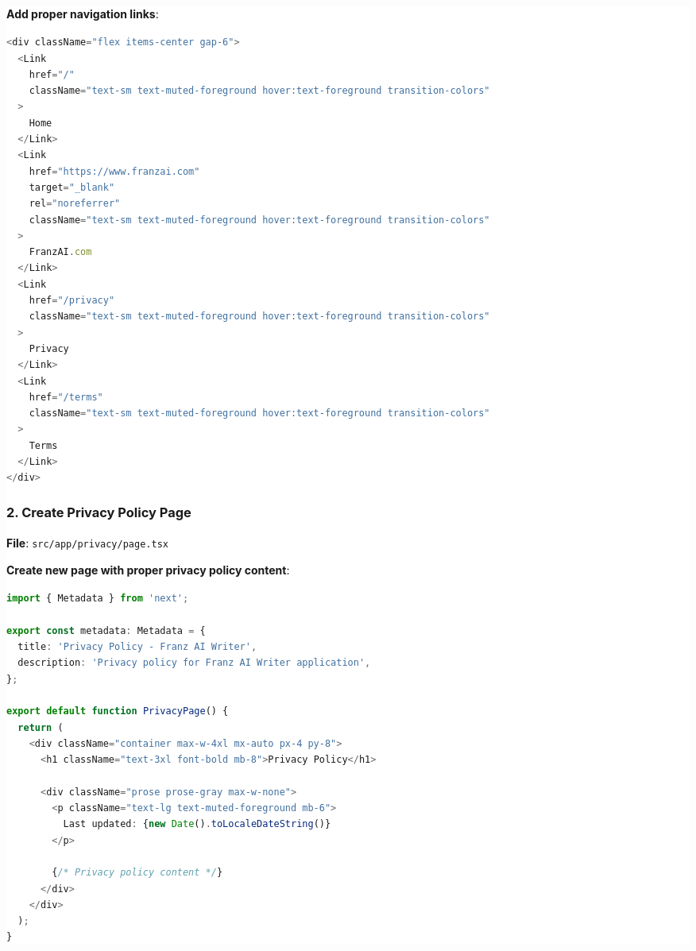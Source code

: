 **Add proper navigation links**:
```typescript
<div className="flex items-center gap-6">
  <Link 
    href="/" 
    className="text-sm text-muted-foreground hover:text-foreground transition-colors"
  >
    Home
  </Link>
  <Link 
    href="https://www.franzai.com" 
    target="_blank"
    rel="noreferrer"
    className="text-sm text-muted-foreground hover:text-foreground transition-colors"
  >
    FranzAI.com
  </Link>
  <Link 
    href="/privacy" 
    className="text-sm text-muted-foreground hover:text-foreground transition-colors"
  >
    Privacy
  </Link>
  <Link 
    href="/terms" 
    className="text-sm text-muted-foreground hover:text-foreground transition-colors"
  >
    Terms
  </Link>
</div>
```

### 2. Create Privacy Policy Page
**File**: `src/app/privacy/page.tsx`

**Create new page with proper privacy policy content**:
```typescript
import { Metadata } from 'next';

export const metadata: Metadata = {
  title: 'Privacy Policy - Franz AI Writer',
  description: 'Privacy policy for Franz AI Writer application',
};

export default function PrivacyPage() {
  return (
    <div className="container max-w-4xl mx-auto px-4 py-8">
      <h1 className="text-3xl font-bold mb-8">Privacy Policy</h1>
      
      <div className="prose prose-gray max-w-none">
        <p className="text-lg text-muted-foreground mb-6">
          Last updated: {new Date().toLocaleDateString()}
        </p>
        
        {/* Privacy policy content */}
      </div>
    </div>
  );
}
```
